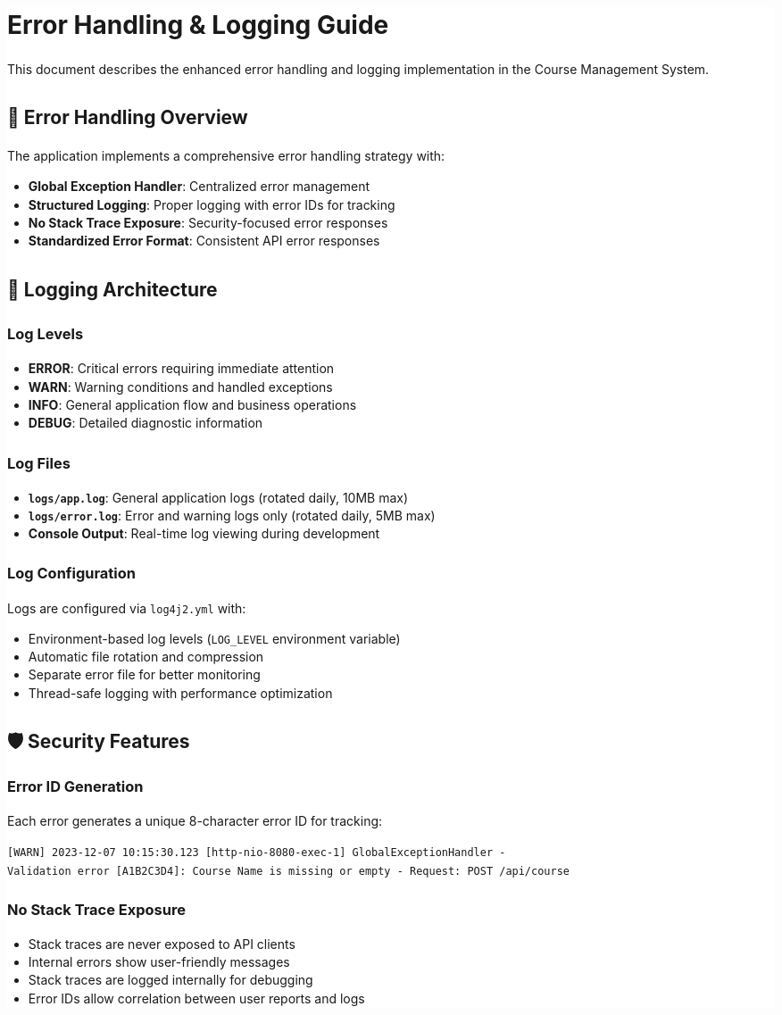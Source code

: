 # Error Handling & Logging Guide

This document describes the enhanced error handling and logging implementation in the Course Management System.

## 🚨 Error Handling Overview

The application implements a comprehensive error handling strategy with:

- **Global Exception Handler**: Centralized error management
- **Structured Logging**: Proper logging with error IDs for tracking
- **No Stack Trace Exposure**: Security-focused error responses
- **Standardized Error Format**: Consistent API error responses

## 📝 Logging Architecture

### Log Levels
- **ERROR**: Critical errors requiring immediate attention
- **WARN**: Warning conditions and handled exceptions
- **INFO**: General application flow and business operations
- **DEBUG**: Detailed diagnostic information

### Log Files
- **`logs/app.log`**: General application logs (rotated daily, 10MB max)
- **`logs/error.log`**: Error and warning logs only (rotated daily, 5MB max)
- **Console Output**: Real-time log viewing during development

### Log Configuration
Logs are configured via `log4j2.yml` with:
- Environment-based log levels (`LOG_LEVEL` environment variable)
- Automatic file rotation and compression
- Separate error file for better monitoring
- Thread-safe logging with performance optimization

## 🛡️ Security Features

### Error ID Generation
Each error generates a unique 8-character error ID for tracking:
```
[WARN] 2023-12-07 10:15:30.123 [http-nio-8080-exec-1] GlobalExceptionHandler - 
Validation error [A1B2C3D4]: Course Name is missing or empty - Request: POST /api/course
```

### No Stack Trace Exposure
- Stack traces are never exposed to API clients
- Internal errors show user-friendly messages
- Stack traces are logged internally for debugging
- Error IDs allow correlation between user reports and logs
